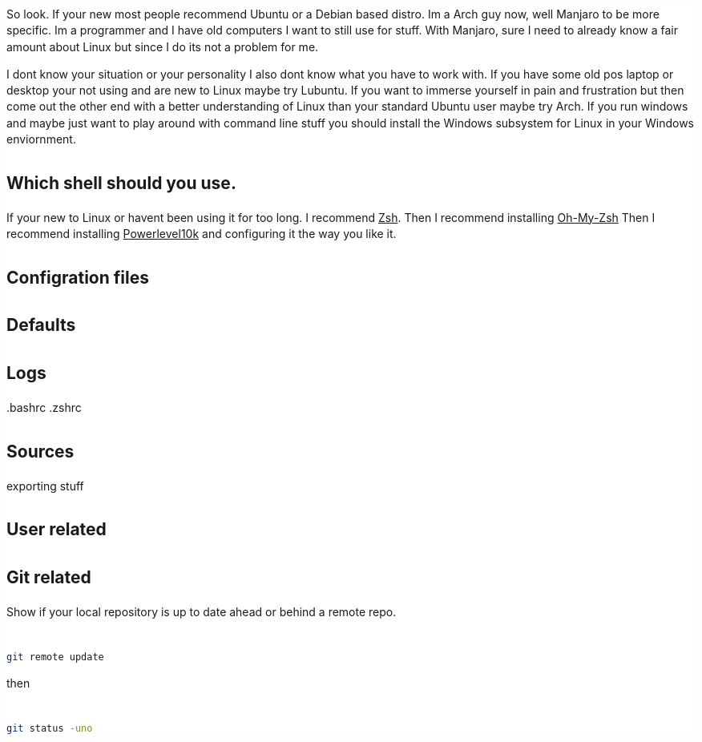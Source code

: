 So look. If your new most people recommend Ubuntu or a Debian based distro.
Im a Arch guy now, well Manjaro to be more specific. Im a programmer and I have old computers I want to still use for stuff.
With Manjaro, sure I need to already know a fair amount about Linux but since I do its not a problem for me.

I dont know your situation or your personality I also dont know what you have to work with.
If you have some old pos laptop or desktop your not using and are new to Linux maybe try Lubuntu.
If you want to immerse yourself in pain and frustration but then come out the other end with a better understanding of Linux than your standard Ubuntu user maybe try Arch.
If you run windows and maybe just want to play around with command line stuff you should install the Windows subsystem for Linux in your Windows enviornment.

## Which shell should you use.
If your new to Linux or havent been using it for too long. 
I recommend [Zsh](https://github.com/ohmyzsh/ohmyzsh/wiki/Installing-ZSH).
Then I recommend installing [Oh-My-Zsh](https://github.com/ohmyzsh/ohmyzsh/wiki/Installing-ZSH)
Then I recommend installing [Powerlevel10k](https://github.com/romkatv/powerlevel10k) and configuring it the way you like it.


## Configration files

## Defaults


## Logs
.bashrc
.zshrc

## Sources
exporting stuff

## User related

## Git related

Show if your local repository is up to date ahead or behind a remote repo.

```sh

git remote update

```

then

```sh

git status -uno

```
